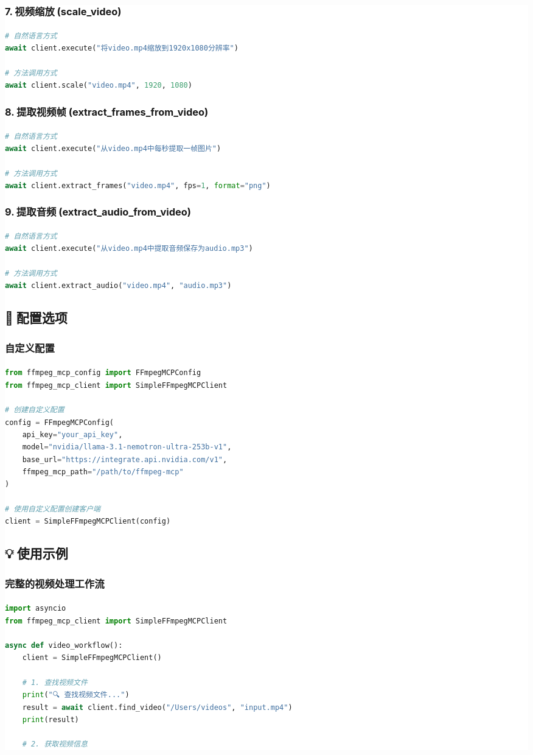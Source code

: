 ### 7. 视频缩放 (scale_video)
```python
# 自然语言方式
await client.execute("将video.mp4缩放到1920x1080分辨率")

# 方法调用方式
await client.scale("video.mp4", 1920, 1080)
```

### 8. 提取视频帧 (extract_frames_from_video)
```python
# 自然语言方式
await client.execute("从video.mp4中每秒提取一帧图片")

# 方法调用方式
await client.extract_frames("video.mp4", fps=1, format="png")
```

### 9. 提取音频 (extract_audio_from_video)
```python
# 自然语言方式
await client.execute("从video.mp4中提取音频保存为audio.mp3")

# 方法调用方式
await client.extract_audio("video.mp4", "audio.mp3")
```

## 🔧 配置选项

### 自定义配置
```python
from ffmpeg_mcp_config import FFmpegMCPConfig
from ffmpeg_mcp_client import SimpleFFmpegMCPClient

# 创建自定义配置
config = FFmpegMCPConfig(
    api_key="your_api_key",
    model="nvidia/llama-3.1-nemotron-ultra-253b-v1",
    base_url="https://integrate.api.nvidia.com/v1",
    ffmpeg_mcp_path="/path/to/ffmpeg-mcp"
)

# 使用自定义配置创建客户端
client = SimpleFFmpegMCPClient(config)
```

## 💡 使用示例

### 完整的视频处理工作流
```python
import asyncio
from ffmpeg_mcp_client import SimpleFFmpegMCPClient

async def video_workflow():
    client = SimpleFFmpegMCPClient()
    
    # 1. 查找视频文件
    print("🔍 查找视频文件...")
    result = await client.find_video("/Users/videos", "input.mp4")
    print(result)
    
    # 2. 获取视频信息
```